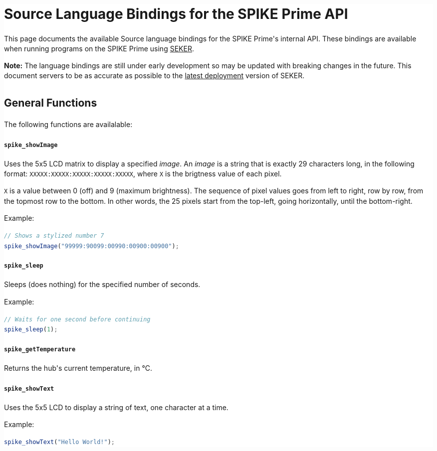 
# Source Language Bindings for the SPIKE Prime API

This page documents the available Source language bindings for the SPIKE Prime's internal API. These bindings are available when running programs on the SPIKE Prime using [SEKER](https://github.com/RichDom2185/seker).

**Note:** The language bindings are still under early development so may be updated with breaking changes in the future. This document servers to be as accurate as possible to the [latest deployment](https://richdom2185.github.io/seker/) version of SEKER.

## General Functions

The following functions are availalable:

#### `spike_showImage`

Uses the 5x5 LCD matrix to display a specified _image_. An _image_ is a string that is exactly 29 characters long, in the following format: `XXXXX:XXXXX:XXXXX:XXXXX:XXXXX`, where `X` is the brigtness value of each pixel.

`X` is a value between 0 (off) and 9 (maximum brightness). The sequence of pixel values goes from left to right, row by row, from the topmost row to the bottom. In other words, the 25 pixels start from the top-left, going horizontally, until the bottom-right.

Example:

```javascript
// Shows a stylized number 7
spike_showImage("99999:90099:00990:00900:00900");
```

#### `spike_sleep`

Sleeps (does nothing) for the specified number of seconds.

Example:

```javascript
// Waits for one second before continuing
spike_sleep(1);
```

#### `spike_getTemperature`

Returns the hub's current temperature, in °C.

#### `spike_showText`

Uses the 5x5 LCD to display a string of text, one character at a time.

Example:

```javascript
spike_showText("Hello World!");
```
